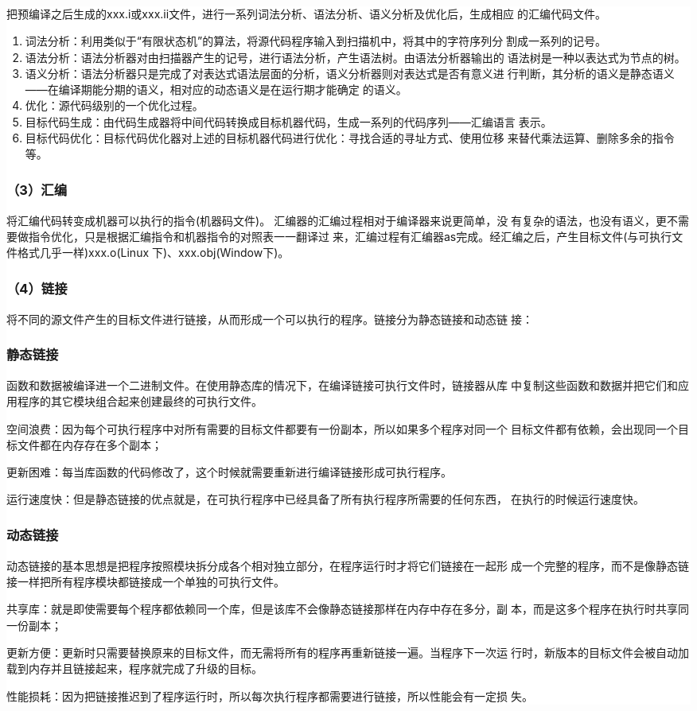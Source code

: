 把预编译之后生成的xxx.i或xxx.ii文件，进行一系列词法分析、语法分析、语义分析及优化后，生成相应
的汇编代码文件。

1. 词法分析：利用类似于“有限状态机”的算法，将源代码程序输入到扫描机中，将其中的字符序列分
   割成一系列的记号。
2. 语法分析：语法分析器对由扫描器产生的记号，进行语法分析，产生语法树。由语法分析器输出的
   语法树是一种以表达式为节点的树。
3. 语义分析：语法分析器只是完成了对表达式语法层面的分析，语义分析器则对表达式是否有意义进
   行判断，其分析的语义是静态语义——在编译期能分期的语义，相对应的动态语义是在运行期才能确定
   的语义。
4. 优化：源代码级别的一个优化过程。
5. 目标代码生成：由代码生成器将中间代码转换成目标机器代码，生成一系列的代码序列——汇编语言
   表示。
6. 目标代码优化：目标代码优化器对上述的目标机器代码进行优化：寻找合适的寻址方式、使用位移
   来替代乘法运算、删除多余的指令等。

### （3）汇编

将汇编代码转变成机器可以执行的指令(机器码文件)。 汇编器的汇编过程相对于编译器来说更简单，没
有复杂的语法，也没有语义，更不需要做指令优化，只是根据汇编指令和机器指令的对照表一一翻译过
来，汇编过程有汇编器as完成。经汇编之后，产生目标文件(与可执行文件格式几乎一样)xxx.o(Linux
下)、xxx.obj(Window下)。

### （4）链接

将不同的源文件产生的目标文件进行链接，从而形成一个可以执行的程序。链接分为静态链接和动态链
接：

### 静态链接

函数和数据被编译进一个二进制文件。在使用静态库的情况下，在编译链接可执行文件时，链接器从库
中复制这些函数和数据并把它们和应用程序的其它模块组合起来创建最终的可执行文件。

空间浪费：因为每个可执行程序中对所有需要的目标文件都要有一份副本，所以如果多个程序对同一个
目标文件都有依赖，会出现同一个目标文件都在内存存在多个副本；

更新困难：每当库函数的代码修改了，这个时候就需要重新进行编译链接形成可执行程序。

运行速度快：但是静态链接的优点就是，在可执行程序中已经具备了所有执行程序所需要的任何东西，
在执行的时候运行速度快。

### 动态链接

动态链接的基本思想是把程序按照模块拆分成各个相对独立部分，在程序运行时才将它们链接在一起形
成一个完整的程序，而不是像静态链接一样把所有程序模块都链接成一个单独的可执行文件。

共享库：就是即使需要每个程序都依赖同一个库，但是该库不会像静态链接那样在内存中存在多分，副
本，而是这多个程序在执行时共享同一份副本；

更新方便：更新时只需要替换原来的目标文件，而无需将所有的程序再重新链接一遍。当程序下一次运
行时，新版本的目标文件会被自动加载到内存并且链接起来，程序就完成了升级的目标。

性能损耗：因为把链接推迟到了程序运行时，所以每次执行程序都需要进行链接，所以性能会有一定损
失。
